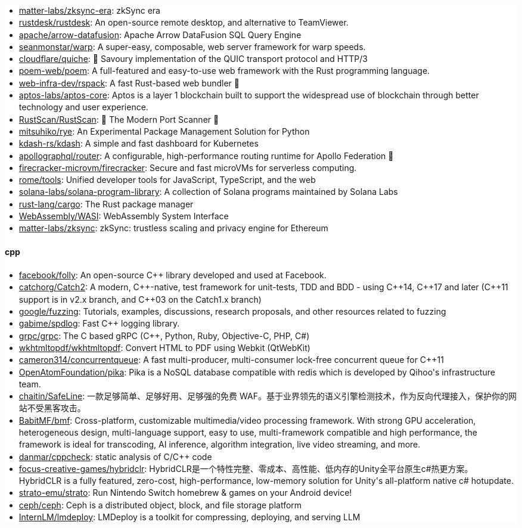 * [matter-labs/zksync-era](https://github.com/matter-labs/zksync-era): zkSync era
* [rustdesk/rustdesk](https://github.com/rustdesk/rustdesk): An open-source remote desktop, and alternative to TeamViewer.
* [apache/arrow-datafusion](https://github.com/apache/arrow-datafusion): Apache Arrow DataFusion SQL Query Engine
* [seanmonstar/warp](https://github.com/seanmonstar/warp): A super-easy, composable, web server framework for warp speeds.
* [cloudflare/quiche](https://github.com/cloudflare/quiche): 🥧 Savoury implementation of the QUIC transport protocol and HTTP/3
* [poem-web/poem](https://github.com/poem-web/poem): A full-featured and easy-to-use web framework with the Rust programming language.
* [web-infra-dev/rspack](https://github.com/web-infra-dev/rspack): A fast Rust-based web bundler 🦀️
* [aptos-labs/aptos-core](https://github.com/aptos-labs/aptos-core): Aptos is a layer 1 blockchain built to support the widespread use of blockchain through better technology and user experience.
* [RustScan/RustScan](https://github.com/RustScan/RustScan): 🤖 The Modern Port Scanner 🤖
* [mitsuhiko/rye](https://github.com/mitsuhiko/rye): An Experimental Package Management Solution for Python
* [kdash-rs/kdash](https://github.com/kdash-rs/kdash): A simple and fast dashboard for Kubernetes
* [apollographql/router](https://github.com/apollographql/router): A configurable, high-performance routing runtime for Apollo Federation 🚀
* [firecracker-microvm/firecracker](https://github.com/firecracker-microvm/firecracker): Secure and fast microVMs for serverless computing.
* [rome/tools](https://github.com/rome/tools): Unified developer tools for JavaScript, TypeScript, and the web
* [solana-labs/solana-program-library](https://github.com/solana-labs/solana-program-library): A collection of Solana programs maintained by Solana Labs
* [rust-lang/cargo](https://github.com/rust-lang/cargo): The Rust package manager
* [WebAssembly/WASI](https://github.com/WebAssembly/WASI): WebAssembly System Interface
* [matter-labs/zksync](https://github.com/matter-labs/zksync): zkSync: trustless scaling and privacy engine for Ethereum

#### cpp
* [facebook/folly](https://github.com/facebook/folly): An open-source C++ library developed and used at Facebook.
* [catchorg/Catch2](https://github.com/catchorg/Catch2): A modern, C++-native, test framework for unit-tests, TDD and BDD - using C++14, C++17 and later (C++11 support is in v2.x branch, and C++03 on the Catch1.x branch)
* [google/fuzzing](https://github.com/google/fuzzing): Tutorials, examples, discussions, research proposals, and other resources related to fuzzing
* [gabime/spdlog](https://github.com/gabime/spdlog): Fast C++ logging library.
* [grpc/grpc](https://github.com/grpc/grpc): The C based gRPC (C++, Python, Ruby, Objective-C, PHP, C#)
* [wkhtmltopdf/wkhtmltopdf](https://github.com/wkhtmltopdf/wkhtmltopdf): Convert HTML to PDF using Webkit (QtWebKit)
* [cameron314/concurrentqueue](https://github.com/cameron314/concurrentqueue): A fast multi-producer, multi-consumer lock-free concurrent queue for C++11
* [OpenAtomFoundation/pika](https://github.com/OpenAtomFoundation/pika): Pika is a NoSQL database compatible with redis which is developed by Qihoo's infrastructure team.
* [chaitin/SafeLine](https://github.com/chaitin/SafeLine): 一款足够简单、足够好用、足够强的免费 WAF。基于业界领先的语义引擎检测技术，作为反向代理接入，保护你的网站不受黑客攻击。
* [BabitMF/bmf](https://github.com/BabitMF/bmf): Cross-platform, customizable multimedia/video processing framework. With strong GPU acceleration, heterogeneous design, multi-language support, easy to use, multi-framework compatible and high performance, the framework is ideal for transcoding, AI inference, algorithm integration, live video streaming, and more.
* [danmar/cppcheck](https://github.com/danmar/cppcheck): static analysis of C/C++ code
* [focus-creative-games/hybridclr](https://github.com/focus-creative-games/hybridclr): HybridCLR是一个特性完整、零成本、高性能、低内存的Unity全平台原生c#热更方案。 HybridCLR is a fully featured, zero-cost, high-performance, low-memory solution for Unity's all-platform native c# hotupdate.
* [strato-emu/strato](https://github.com/strato-emu/strato): Run Nintendo Switch homebrew & games on your Android device!
* [ceph/ceph](https://github.com/ceph/ceph): Ceph is a distributed object, block, and file storage platform
* [InternLM/lmdeploy](https://github.com/InternLM/lmdeploy): LMDeploy is a toolkit for compressing, deploying, and serving LLM